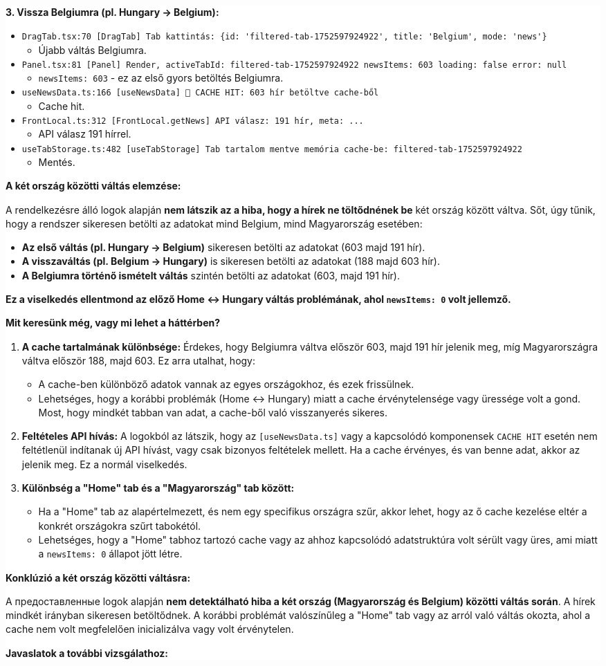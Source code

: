 **3. Vissza Belgiumra (pl. Hungary -> Belgium):**

*   `DragTab.tsx:70 [DragTab] Tab kattintás: {id: 'filtered-tab-1752597924922', title: 'Belgium', mode: 'news'}`
    *   Újabb váltás Belgiumra.
*   `Panel.tsx:81 [Panel] Render, activeTabId: filtered-tab-1752597924922 newsItems: 603 loading: false error: null`
    *   `newsItems: 603` - ez az első gyors betöltés Belgiumra.
*   `useNewsData.ts:166 [useNewsData] 🎯 CACHE HIT: 603 hír betöltve cache-ből`
    *   Cache hit.
*   `FrontLocal.ts:312 [FrontLocal.getNews] API válasz: 191 hír, meta: ...`
    *   API válasz 191 hírrel.
*   `useTabStorage.ts:482 [useTabStorage] Tab tartalom mentve memória cache-be: filtered-tab-1752597924922`
    *   Mentés.

**A két ország közötti váltás elemzése:**

A rendelkezésre álló logok alapján **nem látszik az a hiba, hogy a hírek ne töltődnének be** két ország között váltva. Sőt, úgy tűnik, hogy a rendszer sikeresen betölti az adatokat mind Belgium, mind Magyarország esetében:

*   **Az első váltás (pl. Hungary -> Belgium)** sikeresen betölti az adatokat (603 majd 191 hír).
*   **A visszaváltás (pl. Belgium -> Hungary)** is sikeresen betölti az adatokat (188 majd 603 hír).
*   **A Belgiumra történő ismételt váltás** szintén betölti az adatokat (603, majd 191 hír).

**Ez a viselkedés ellentmond az előző Home <-> Hungary váltás problémának, ahol `newsItems: 0` volt jellemző.**

**Mit keresünk még, vagy mi lehet a háttérben?**

1.  **A cache tartalmának különbsége:** Érdekes, hogy Belgiumra váltva először 603, majd 191 hír jelenik meg, míg Magyarországra váltva először 188, majd 603. Ez arra utalhat, hogy:
    *   A cache-ben különböző adatok vannak az egyes országokhoz, és ezek frissülnek.
    *   Lehetséges, hogy a korábbi problémák (Home <-> Hungary) miatt a cache érvénytelensége vagy üressége volt a gond. Most, hogy mindkét tabban van adat, a cache-ből való visszanyerés sikeres.

2.  **Feltételes API hívás:** A logokból az látszik, hogy az `[useNewsData.ts]` vagy a kapcsolódó komponensek `CACHE HIT` esetén nem feltétlenül indítanak új API hívást, vagy csak bizonyos feltételek mellett. Ha a cache érvényes, és van benne adat, akkor az jelenik meg. Ez a normál viselkedés.

3.  **Különbség a "Home" tab és a "Magyarország" tab között:**
    *   Ha a "Home" tab az alapértelmezett, és nem egy specifikus országra szűr, akkor lehet, hogy az ő cache kezelése eltér a konkrét országokra szűrt tabokétól.
    *   Lehetséges, hogy a "Home" tabhoz tartozó cache vagy az ahhoz kapcsolódó adatstruktúra volt sérült vagy üres, ami miatt a `newsItems: 0` állapot jött létre.

**Konklúzió a két ország közötti váltásra:**

A предоставленные logok alapján **nem detektálható hiba a két ország (Magyarország és Belgium) közötti váltás során**. A hírek mindkét irányban sikeresen betöltődnek. A korábbi problémát valószínűleg a "Home" tab vagy az arról való váltás okozta, ahol a cache nem volt megfelelően inicializálva vagy volt érvénytelen.

**Javaslatok a további vizsgálathoz:**
